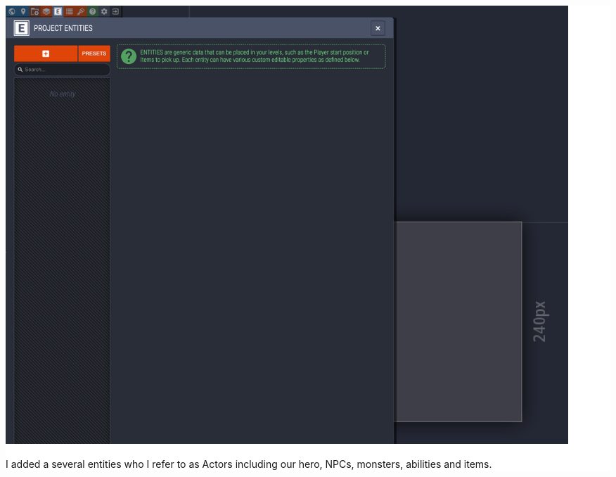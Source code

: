 <img src="./ldtk/6-add-entities.png" width="800px" />

I added a several entities who I refer to as Actors including our hero, NPCs, monsters, abilities and items.
